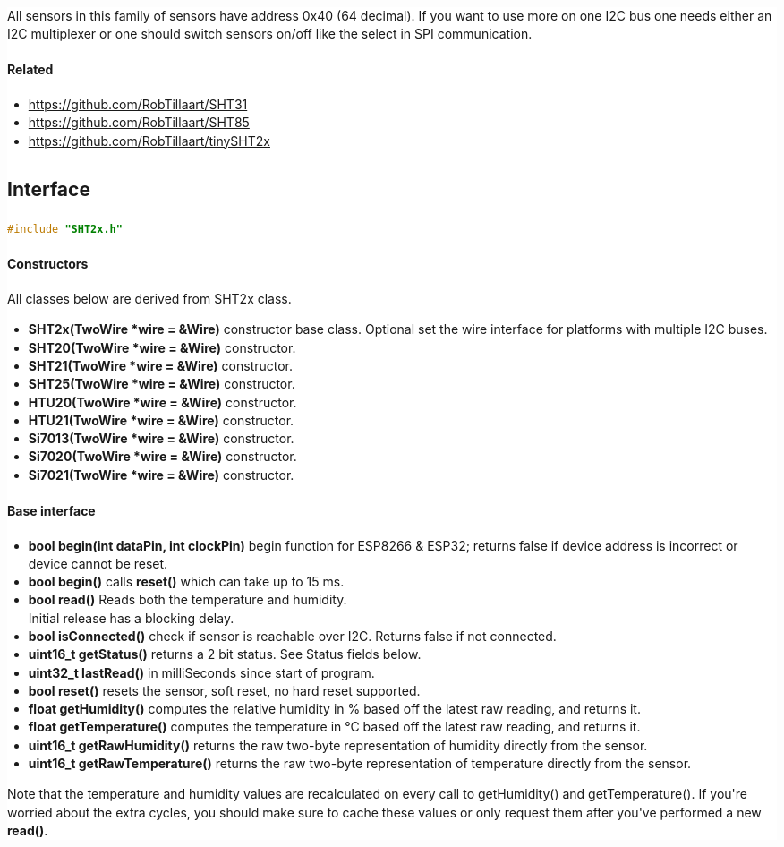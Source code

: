 All sensors in this family of sensors have address 0x40 (64 decimal).
If you want to use more on one I2C bus one needs either an I2C multiplexer
or one should switch sensors on/off like the select in SPI communication.


#### Related

- https://github.com/RobTillaart/SHT31
- https://github.com/RobTillaart/SHT85
- https://github.com/RobTillaart/tinySHT2x


## Interface

```cpp
#include "SHT2x.h"
```

#### Constructors

All classes below are derived from SHT2x class.

- **SHT2x(TwoWire \*wire = &Wire)** constructor base class. 
Optional set the wire interface for platforms with multiple I2C buses. 
- **SHT20(TwoWire \*wire = &Wire)** constructor.
- **SHT21(TwoWire \*wire = &Wire)** constructor.
- **SHT25(TwoWire \*wire = &Wire)** constructor.
- **HTU20(TwoWire \*wire = &Wire)** constructor.
- **HTU21(TwoWire \*wire = &Wire)** constructor.
- **Si7013(TwoWire \*wire = &Wire)** constructor.
- **Si7020(TwoWire \*wire = &Wire)** constructor.
- **Si7021(TwoWire \*wire = &Wire)** constructor.


#### Base interface

- **bool begin(int dataPin, int clockPin)** begin function for ESP8266 & ESP32;
returns false if device address is incorrect or device cannot be reset.
- **bool begin()** calls **reset()** which can take up to 15 ms. 
- **bool read()** Reads both the temperature and humidity.  
Initial release has a blocking delay. 
- **bool isConnected()** check if sensor is reachable over I2C. Returns false if not connected.
- **uint16_t getStatus()** returns a 2 bit status. See Status fields below.
- **uint32_t lastRead()** in milliSeconds since start of program.
- **bool reset()** resets the sensor, soft reset, no hard reset supported.
- **float getHumidity()** computes the relative humidity in % based off the latest raw reading, and returns it.
- **float getTemperature()** computes the temperature in °C based off the latest raw reading, and returns it.
- **uint16_t getRawHumidity()** returns the raw two-byte representation of humidity directly from the sensor.
- **uint16_t getRawTemperature()** returns the raw two-byte representation of temperature directly from the sensor.

Note that the temperature and humidity values are recalculated on every call to getHumidity() and getTemperature(). 
If you're worried about the extra cycles, you should make sure to cache these values or only request them 
after you've performed a new **read()**.
